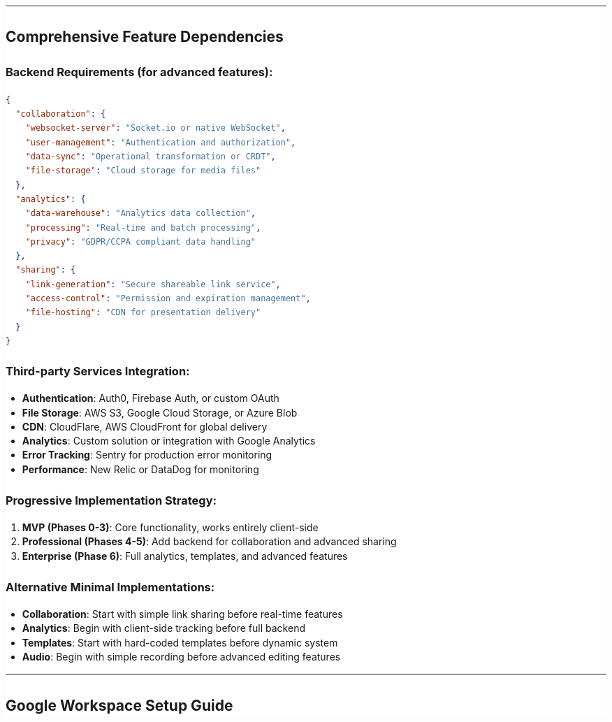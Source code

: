 
---

## Comprehensive Feature Dependencies

### Backend Requirements (for advanced features):

```json
{
  "collaboration": {
    "websocket-server": "Socket.io or native WebSocket",
    "user-management": "Authentication and authorization",
    "data-sync": "Operational transformation or CRDT",
    "file-storage": "Cloud storage for media files"
  },
  "analytics": {
    "data-warehouse": "Analytics data collection",
    "processing": "Real-time and batch processing",
    "privacy": "GDPR/CCPA compliant data handling"
  },
  "sharing": {
    "link-generation": "Secure shareable link service",
    "access-control": "Permission and expiration management",
    "file-hosting": "CDN for presentation delivery"
  }
}
```

### Third-party Services Integration:

- **Authentication**: Auth0, Firebase Auth, or custom OAuth
- **File Storage**: AWS S3, Google Cloud Storage, or Azure Blob
- **CDN**: CloudFlare, AWS CloudFront for global delivery
- **Analytics**: Custom solution or integration with Google Analytics
- **Error Tracking**: Sentry for production error monitoring
- **Performance**: New Relic or DataDog for monitoring

### Progressive Implementation Strategy:

1. **MVP (Phases 0-3)**: Core functionality, works entirely client-side
2. **Professional (Phases 4-5)**: Add backend for collaboration and advanced sharing
3. **Enterprise (Phase 6)**: Full analytics, templates, and advanced features

### Alternative Minimal Implementations:

- **Collaboration**: Start with simple link sharing before real-time features
- **Analytics**: Begin with client-side tracking before full backend
- **Templates**: Start with hard-coded templates before dynamic system
- **Audio**: Begin with simple recording before advanced editing features

---

## Google Workspace Setup Guide

